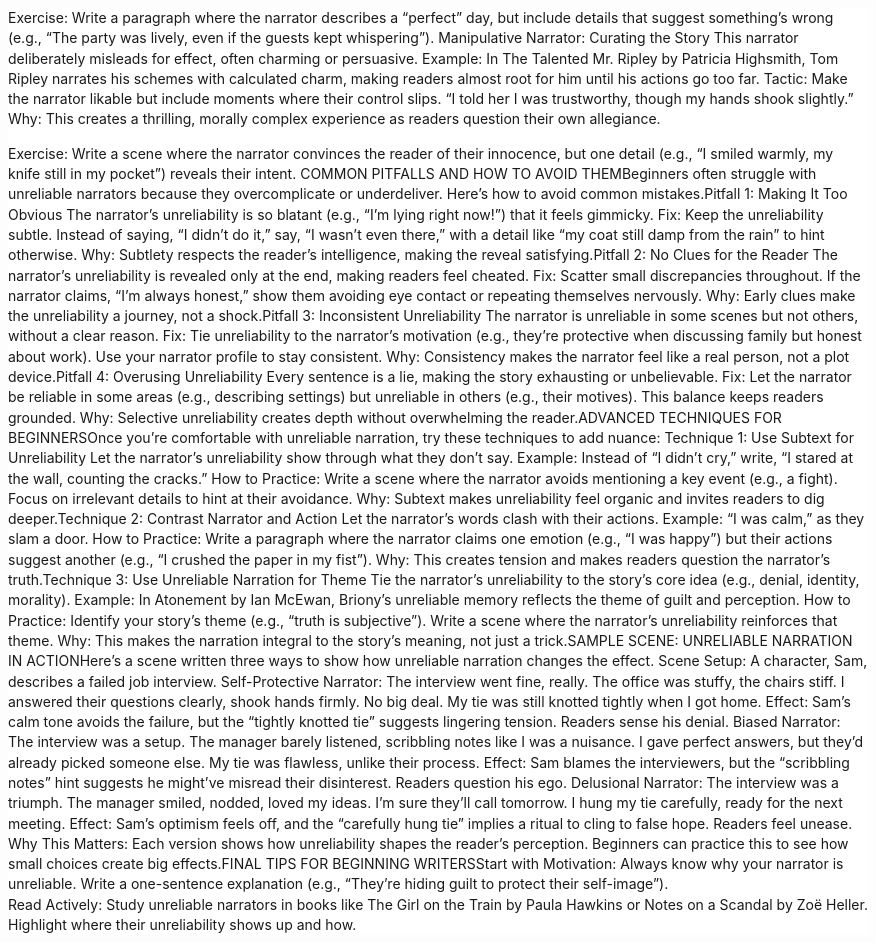 Exercise: Write a paragraph where the narrator describes a “perfect” day, but include details that suggest something’s wrong (e.g., “The party was lively, even if the guests kept whispering”).  Manipulative Narrator: Curating the Story
This narrator deliberately misleads for effect, often charming or persuasive.  Example: In The Talented Mr. Ripley by Patricia Highsmith, Tom Ripley narrates his schemes with calculated charm, making readers almost root for him until his actions go too far.  Tactic: Make the narrator likable but include moments where their control slips. “I told her I was trustworthy, though my hands shook slightly.”  
Why: This creates a thrilling, morally complex experience as readers question their own allegiance.

Exercise: Write a scene where the narrator convinces the reader of their innocence, but one detail (e.g., “I smiled warmly, my knife still in my pocket”) reveals their intent.  COMMON PITFALLS AND HOW TO AVOID THEMBeginners often struggle with unreliable narrators because they overcomplicate or underdeliver. Here’s how to avoid common mistakes.Pitfall 1: Making It Too Obvious
The narrator’s unreliability is so blatant (e.g., “I’m lying right now!”) that it feels gimmicky.  Fix: Keep the unreliability subtle. Instead of saying, “I didn’t do it,” say, “I wasn’t even there,” with a detail like “my coat still damp from the rain” to hint otherwise.  Why: Subtlety respects the reader’s intelligence, making the reveal satisfying.Pitfall 2: No Clues for the Reader
The narrator’s unreliability is revealed only at the end, making readers feel cheated.  Fix: Scatter small discrepancies throughout. If the narrator claims, “I’m always honest,” show them avoiding eye contact or repeating themselves nervously.  Why: Early clues make the unreliability a journey, not a shock.Pitfall 3: Inconsistent Unreliability
The narrator is unreliable in some scenes but not others, without a clear reason.  Fix: Tie unreliability to the narrator’s motivation (e.g., they’re protective when discussing family but honest about work). Use your narrator profile to stay consistent.  Why: Consistency makes the narrator feel like a real person, not a plot device.Pitfall 4: Overusing Unreliability
Every sentence is a lie, making the story exhausting or unbelievable.  Fix: Let the narrator be reliable in some areas (e.g., describing settings) but unreliable in others (e.g., their motives). This balance keeps readers grounded.  Why: Selective unreliability creates depth without overwhelming the reader.ADVANCED TECHNIQUES FOR BEGINNERSOnce you’re comfortable with unreliable narration, try these techniques to add nuance:  Technique 1: Use Subtext for Unreliability
Let the narrator’s unreliability show through what they don’t say. Example: Instead of “I didn’t cry,” write, “I stared at the wall, counting the cracks.”  How to Practice: Write a scene where the narrator avoids mentioning a key event (e.g., a fight). Focus on irrelevant details to hint at their avoidance.  Why: Subtext makes unreliability feel organic and invites readers to dig deeper.Technique 2: Contrast Narrator and Action
Let the narrator’s words clash with their actions. Example: “I was calm,” as they slam a door.  How to Practice: Write a paragraph where the narrator claims one emotion (e.g., “I was happy”) but their actions suggest another (e.g., “I crushed the paper in my fist”).  Why: This creates tension and makes readers question the narrator’s truth.Technique 3: Use Unreliable Narration for Theme
Tie the narrator’s unreliability to the story’s core idea (e.g., denial, identity, morality). Example: In Atonement by Ian McEwan, Briony’s unreliable memory reflects the theme of guilt and perception.  How to Practice: Identify your story’s theme (e.g., “truth is subjective”). Write a scene where the narrator’s unreliability reinforces that theme.  Why: This makes the narration integral to the story’s meaning, not just a trick.SAMPLE SCENE: UNRELIABLE NARRATION IN ACTIONHere’s a scene written three ways to show how unreliable narration changes the effect.  Scene Setup: A character, Sam, describes a failed job interview.  Self-Protective Narrator:
The interview went fine, really. The office was stuffy, the chairs stiff. I answered their questions clearly, shook hands firmly. No big deal. My tie was still knotted tightly when I got home.  Effect: Sam’s calm tone avoids the failure, but the “tightly knotted tie” suggests lingering tension. Readers sense his denial.  Biased Narrator:
The interview was a setup. The manager barely listened, scribbling notes like I was a nuisance. I gave perfect answers, but they’d already picked someone else. My tie was flawless, unlike their process.  Effect: Sam blames the interviewers, but the “scribbling notes” hint suggests he might’ve misread their disinterest. Readers question his ego.  Delusional Narrator:
The interview was a triumph. The manager smiled, nodded, loved my ideas. I’m sure they’ll call tomorrow. I hung my tie carefully, ready for the next meeting.  Effect: Sam’s optimism feels off, and the “carefully hung tie” implies a ritual to cling to false hope. Readers feel unease.  Why This Matters: Each version shows how unreliability shapes the reader’s perception. Beginners can practice this to see how small choices create big effects.FINAL TIPS FOR BEGINNING WRITERSStart with Motivation: Always know why your narrator is unreliable. Write a one-sentence explanation (e.g., “They’re hiding guilt to protect their self-image”).  
Read Actively: Study unreliable narrators in books like The Girl on the Train by Paula Hawkins or Notes on a Scandal by Zoë Heller. Highlight where their unreliability shows up and how.  
